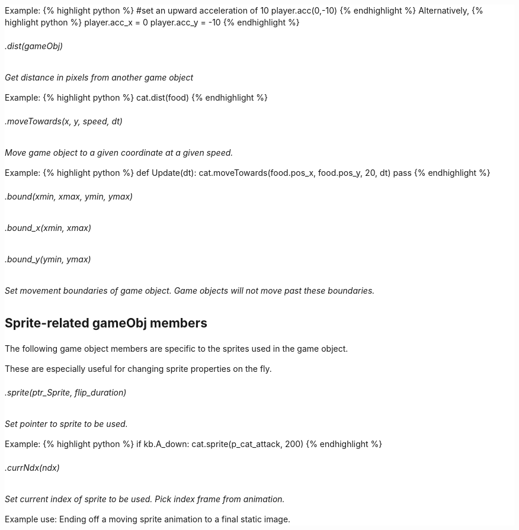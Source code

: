 Example:
{% highlight python  %}
    #set an upward acceleration of 10
    player.acc(0,-10) 
{% endhighlight %}
Alternatively,
{% highlight python  %}
    player.acc_x = 0
    player.acc_y = -10
{% endhighlight %}


###### .dist(gameObj)  
*Get distance in pixels from another game object* 

Example:
{% highlight python  %}
    cat.dist(food)
{% endhighlight %}

###### .moveTowards(x, y, speed, dt)  
*Move game object to a given coordinate at a given speed.* 

Example:
{% highlight python  %}
    def Update(dt):
        cat.moveTowards(food.pos_x, food.pos_y, 20, dt)
        pass
{% endhighlight %}


###### .bound(xmin, xmax, ymin, ymax)  
###### .bound_x(xmin, xmax)  
###### .bound_y(ymin, ymax)  
*Set movement boundaries of game object. Game objects will not move past these boundaries.*

## Sprite-related gameObj members
The following game object members are specific to the sprites used in the game object.

These are especially useful for changing sprite properties on the fly. 

###### .sprite(ptr_Sprite, flip_duration)  
*Set pointer to sprite to be used.*

Example:
{% highlight python  %}
    if kb.A_down:
        cat.sprite(p_cat_attack, 200)
{% endhighlight %}


###### .currNdx(ndx)  
*Set current index of sprite to be used. Pick index frame from animation.*

Example use: Ending off a moving sprite animation to a final static image. 
